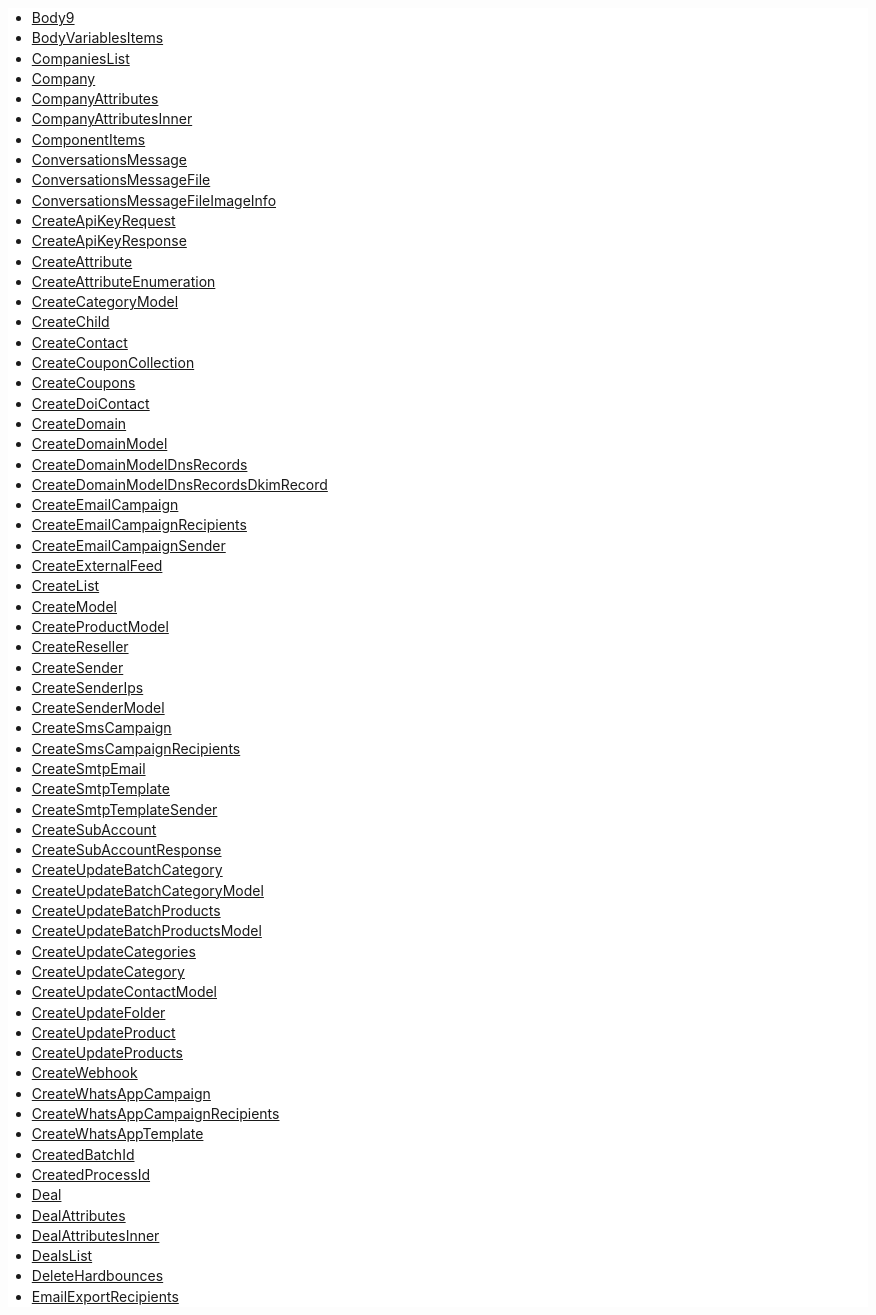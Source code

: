  - [Body9](docs/Model/Body9.md)
 - [BodyVariablesItems](docs/Model/BodyVariablesItems.md)
 - [CompaniesList](docs/Model/CompaniesList.md)
 - [Company](docs/Model/Company.md)
 - [CompanyAttributes](docs/Model/CompanyAttributes.md)
 - [CompanyAttributesInner](docs/Model/CompanyAttributesInner.md)
 - [ComponentItems](docs/Model/ComponentItems.md)
 - [ConversationsMessage](docs/Model/ConversationsMessage.md)
 - [ConversationsMessageFile](docs/Model/ConversationsMessageFile.md)
 - [ConversationsMessageFileImageInfo](docs/Model/ConversationsMessageFileImageInfo.md)
 - [CreateApiKeyRequest](docs/Model/CreateApiKeyRequest.md)
 - [CreateApiKeyResponse](docs/Model/CreateApiKeyResponse.md)
 - [CreateAttribute](docs/Model/CreateAttribute.md)
 - [CreateAttributeEnumeration](docs/Model/CreateAttributeEnumeration.md)
 - [CreateCategoryModel](docs/Model/CreateCategoryModel.md)
 - [CreateChild](docs/Model/CreateChild.md)
 - [CreateContact](docs/Model/CreateContact.md)
 - [CreateCouponCollection](docs/Model/CreateCouponCollection.md)
 - [CreateCoupons](docs/Model/CreateCoupons.md)
 - [CreateDoiContact](docs/Model/CreateDoiContact.md)
 - [CreateDomain](docs/Model/CreateDomain.md)
 - [CreateDomainModel](docs/Model/CreateDomainModel.md)
 - [CreateDomainModelDnsRecords](docs/Model/CreateDomainModelDnsRecords.md)
 - [CreateDomainModelDnsRecordsDkimRecord](docs/Model/CreateDomainModelDnsRecordsDkimRecord.md)
 - [CreateEmailCampaign](docs/Model/CreateEmailCampaign.md)
 - [CreateEmailCampaignRecipients](docs/Model/CreateEmailCampaignRecipients.md)
 - [CreateEmailCampaignSender](docs/Model/CreateEmailCampaignSender.md)
 - [CreateExternalFeed](docs/Model/CreateExternalFeed.md)
 - [CreateList](docs/Model/CreateList.md)
 - [CreateModel](docs/Model/CreateModel.md)
 - [CreateProductModel](docs/Model/CreateProductModel.md)
 - [CreateReseller](docs/Model/CreateReseller.md)
 - [CreateSender](docs/Model/CreateSender.md)
 - [CreateSenderIps](docs/Model/CreateSenderIps.md)
 - [CreateSenderModel](docs/Model/CreateSenderModel.md)
 - [CreateSmsCampaign](docs/Model/CreateSmsCampaign.md)
 - [CreateSmsCampaignRecipients](docs/Model/CreateSmsCampaignRecipients.md)
 - [CreateSmtpEmail](docs/Model/CreateSmtpEmail.md)
 - [CreateSmtpTemplate](docs/Model/CreateSmtpTemplate.md)
 - [CreateSmtpTemplateSender](docs/Model/CreateSmtpTemplateSender.md)
 - [CreateSubAccount](docs/Model/CreateSubAccount.md)
 - [CreateSubAccountResponse](docs/Model/CreateSubAccountResponse.md)
 - [CreateUpdateBatchCategory](docs/Model/CreateUpdateBatchCategory.md)
 - [CreateUpdateBatchCategoryModel](docs/Model/CreateUpdateBatchCategoryModel.md)
 - [CreateUpdateBatchProducts](docs/Model/CreateUpdateBatchProducts.md)
 - [CreateUpdateBatchProductsModel](docs/Model/CreateUpdateBatchProductsModel.md)
 - [CreateUpdateCategories](docs/Model/CreateUpdateCategories.md)
 - [CreateUpdateCategory](docs/Model/CreateUpdateCategory.md)
 - [CreateUpdateContactModel](docs/Model/CreateUpdateContactModel.md)
 - [CreateUpdateFolder](docs/Model/CreateUpdateFolder.md)
 - [CreateUpdateProduct](docs/Model/CreateUpdateProduct.md)
 - [CreateUpdateProducts](docs/Model/CreateUpdateProducts.md)
 - [CreateWebhook](docs/Model/CreateWebhook.md)
 - [CreateWhatsAppCampaign](docs/Model/CreateWhatsAppCampaign.md)
 - [CreateWhatsAppCampaignRecipients](docs/Model/CreateWhatsAppCampaignRecipients.md)
 - [CreateWhatsAppTemplate](docs/Model/CreateWhatsAppTemplate.md)
 - [CreatedBatchId](docs/Model/CreatedBatchId.md)
 - [CreatedProcessId](docs/Model/CreatedProcessId.md)
 - [Deal](docs/Model/Deal.md)
 - [DealAttributes](docs/Model/DealAttributes.md)
 - [DealAttributesInner](docs/Model/DealAttributesInner.md)
 - [DealsList](docs/Model/DealsList.md)
 - [DeleteHardbounces](docs/Model/DeleteHardbounces.md)
 - [EmailExportRecipients](docs/Model/EmailExportRecipients.md)